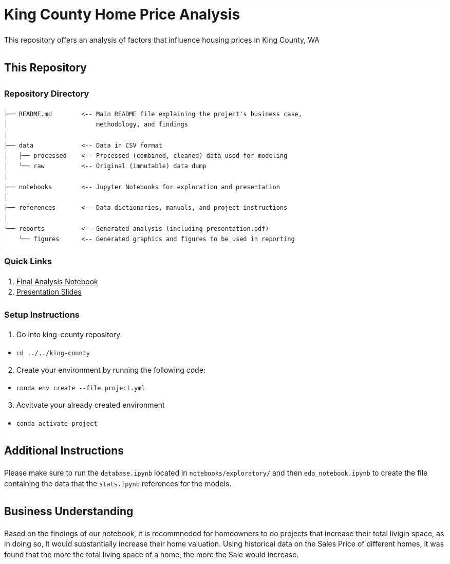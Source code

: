 # King County Home Price Analysis

This repository offers an analysis of factors that influence housing prices in King County, WA

## This Repository

### Repository Directory

```
├── README.md        <-- Main README file explaining the project's business case,
│                        methodology, and findings
│
├── data             <-- Data in CSV format
│   ├── processed    <-- Processed (combined, cleaned) data used for modeling
│   └── raw          <-- Original (immutable) data dump
│
├── notebooks        <-- Jupyter Notebooks for exploration and presentation
│
├── references       <-- Data dictionaries, manuals, and project instructions
│
└── reports          <-- Generated analysis (including presentation.pdf)
    └── figures      <-- Generated graphics and figures to be used in reporting
```

### Quick Links

1. [Final Analysis Notebook](notebooks/stats.ipynb)
2. [Presentation Slides](reports/reports)

### Setup Instructions

1. Go into king-county repository.
- `cd ../../king-county`
2. Create your environment by running the following code:
- `conda env create --file project.yml`
3. Acvitvate your already created environment
- `conda activate project`

## Additional Instructions ##

Please make sure to run the `database.ipynb` located in `notebooks/exploratory/` and then `eda_notebook.ipynb` to create the file containing the data that the `stats.ipynb` references for the models.

## Business Understanding

Based on the findings of our [notebook](notebooks/reports/stats.ipynb), it is recommneded for homeowners to do projects that increase their total livigin space, as in doing so, it would substantially increase their home valuation. Using historical data on the Sales Price of different homes, it was found that the more the total living space of a home, the more the Sale would increase.
